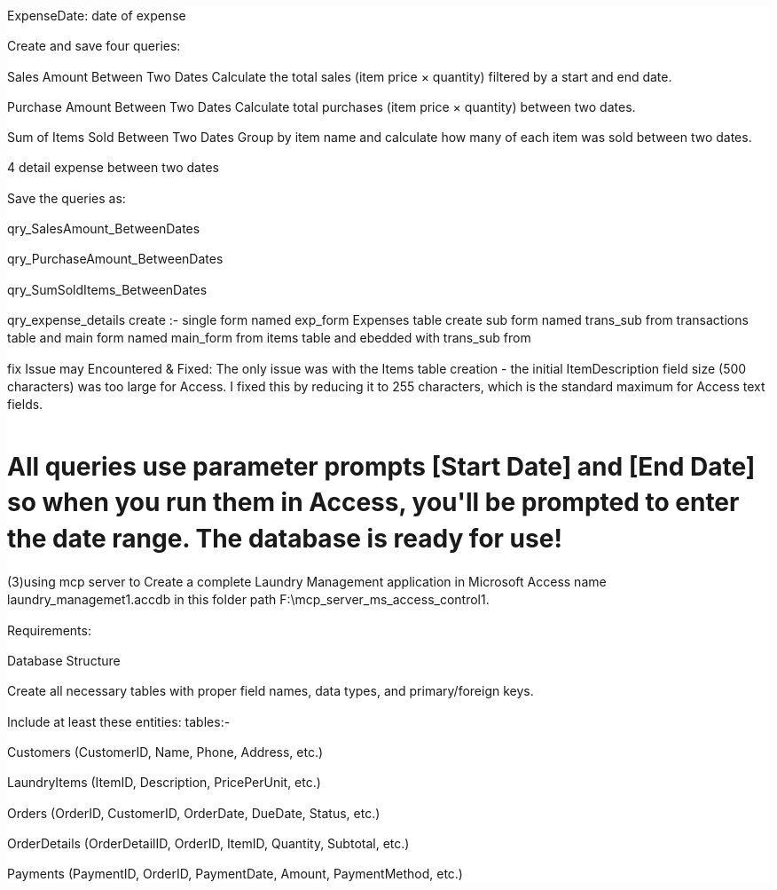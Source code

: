 ExpenseDate: date of expense

Create and save four queries:

Sales Amount Between Two Dates
Calculate the total sales (item price × quantity) filtered by a start and end date.

Purchase Amount Between Two Dates
Calculate total purchases (item price × quantity) between two dates.

Sum of Items Sold Between Two Dates
Group by item name and calculate how many of each item was sold between two dates.

4 detail expense between two dates

Save the queries as:

qry_SalesAmount_BetweenDates

qry_PurchaseAmount_BetweenDates

qry_SumSoldItems_BetweenDates

qry_expense_details
create :-
single form named exp_form Expenses table
create sub form named trans_sub from transactions table and main form named main_form from items table and ebedded with trans_sub from


fix Issue may Encountered & Fixed: The only issue was with the Items table creation - the initial ItemDescription field size (500 characters) was too large for Access. I fixed this by reducing it to 255 characters, which is the standard maximum for Access text fields.

All queries use parameter prompts [Start Date] and [End Date] so when you run them in Access, you'll be prompted to enter the date range. The database is ready for use!
==========================================================
(3)using mcp server  to
Create a complete Laundry Management application in Microsoft Access name laundry_managemet1.accdb in this folder path 
F:\mcp_server_ms_access_control1.

Requirements:

Database Structure

Create all necessary tables with proper field names, data types, and primary/foreign keys.

Include at least these entities:
tables:-

Customers (CustomerID, Name, Phone, Address, etc.)

LaundryItems (ItemID, Description, PricePerUnit, etc.)

Orders (OrderID, CustomerID, OrderDate, DueDate, Status, etc.)

OrderDetails (OrderDetailID, OrderID, ItemID, Quantity, Subtotal, etc.)

Payments (PaymentID, OrderID, PaymentDate, Amount, PaymentMethod, etc.)
